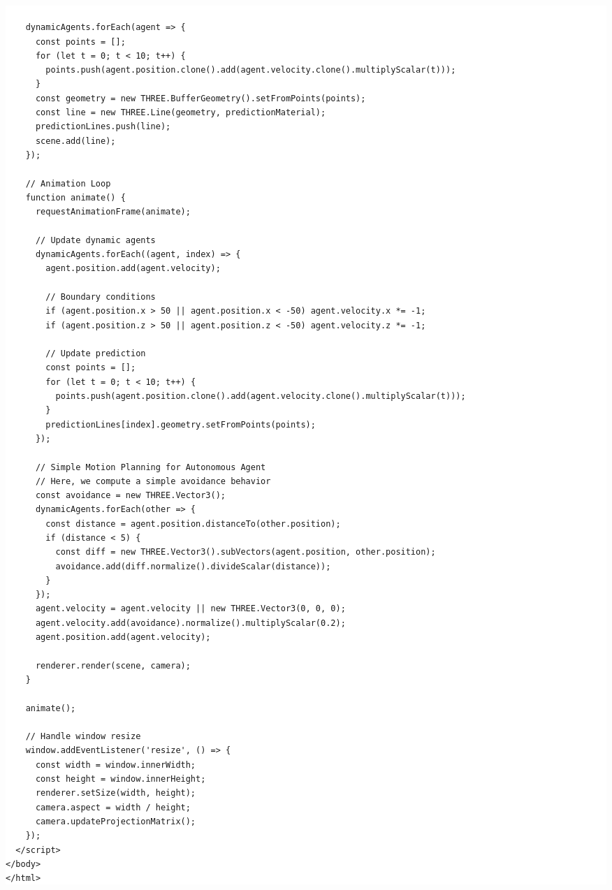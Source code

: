 ```

    dynamicAgents.forEach(agent => {
      const points = [];
      for (let t = 0; t < 10; t++) {
        points.push(agent.position.clone().add(agent.velocity.clone().multiplyScalar(t)));
      }
      const geometry = new THREE.BufferGeometry().setFromPoints(points);
      const line = new THREE.Line(geometry, predictionMaterial);
      predictionLines.push(line);
      scene.add(line);
    });

    // Animation Loop
    function animate() {
      requestAnimationFrame(animate);

      // Update dynamic agents
      dynamicAgents.forEach((agent, index) => {
        agent.position.add(agent.velocity);

        // Boundary conditions
        if (agent.position.x > 50 || agent.position.x < -50) agent.velocity.x *= -1;
        if (agent.position.z > 50 || agent.position.z < -50) agent.velocity.z *= -1;

        // Update prediction
        const points = [];
        for (let t = 0; t < 10; t++) {
          points.push(agent.position.clone().add(agent.velocity.clone().multiplyScalar(t)));
        }
        predictionLines[index].geometry.setFromPoints(points);
      });

      // Simple Motion Planning for Autonomous Agent
      // Here, we compute a simple avoidance behavior
      const avoidance = new THREE.Vector3();
      dynamicAgents.forEach(other => {
        const distance = agent.position.distanceTo(other.position);
        if (distance < 5) {
          const diff = new THREE.Vector3().subVectors(agent.position, other.position);
          avoidance.add(diff.normalize().divideScalar(distance));
        }
      });
      agent.velocity = agent.velocity || new THREE.Vector3(0, 0, 0);
      agent.velocity.add(avoidance).normalize().multiplyScalar(0.2);
      agent.position.add(agent.velocity);

      renderer.render(scene, camera);
    }

    animate();

    // Handle window resize
    window.addEventListener('resize', () => {
      const width = window.innerWidth;
      const height = window.innerHeight;
      renderer.setSize(width, height);
      camera.aspect = width / height;
      camera.updateProjectionMatrix();
    });
  </script>
</body>
</html>
```